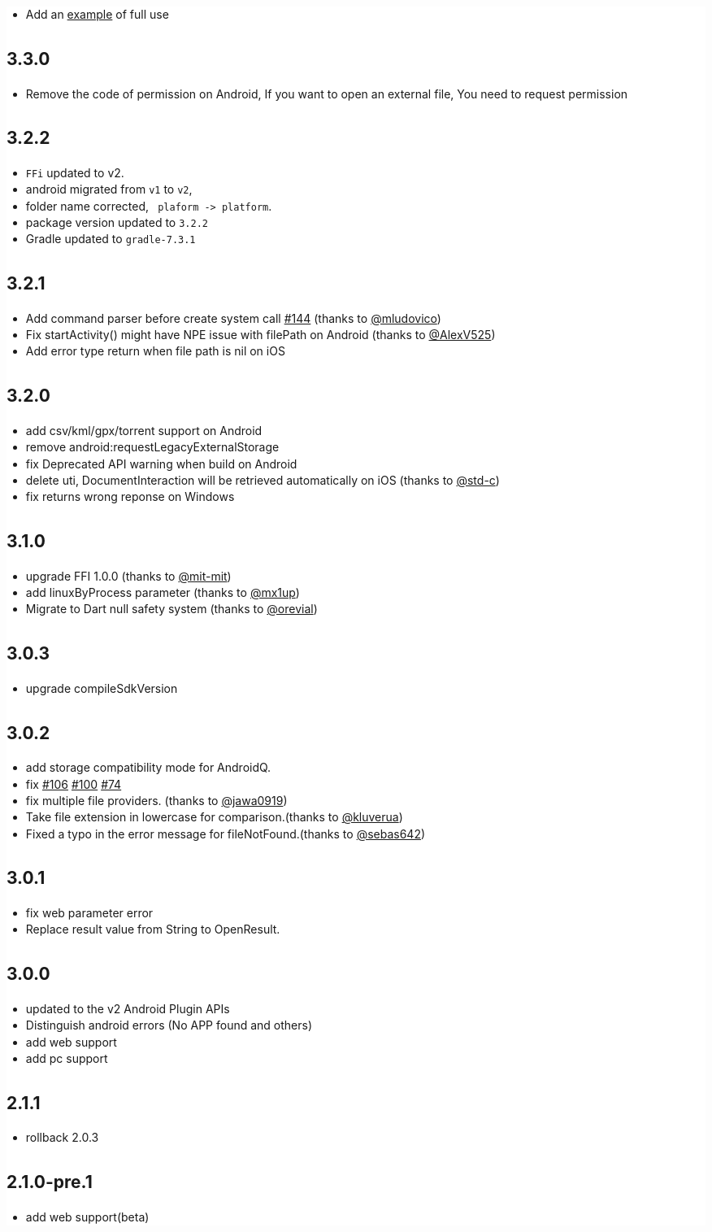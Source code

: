 * Add an [example](https://github.com/crazecoder/open_file/blob/master/example/lib/main.dart) of full use
## 3.3.0
* Remove the code of permission on Android, If you want to open an external file, You need to request permission
## 3.2.2
* `FFi` updated to v2.
* android migrated from `v1` to `v2`,
* folder name corrected, ` plaform -> platform`.
* package version updated to `3.2.2`
* Gradle updated to `gradle-7.3.1`
## 3.2.1
* Add command parser before create system call [#144](https://github.com/crazecoder/open_file/issues/144) (thanks to [@mludovico](https://github.com/mludovico))
* Fix startActivity() might have NPE issue with filePath on Android (thanks to [@AlexV525](https://github.com/AlexV525))
* Add error type return when file path is nil on iOS
## 3.2.0
* add csv/kml/gpx/torrent support on Android
* remove android:requestLegacyExternalStorage
* fix Deprecated API warning when build on Android
* delete uti, DocumentInteraction will be retrieved automatically on iOS (thanks to [@std-c](https://github.com/std-c))
* fix returns wrong reponse on Windows
## 3.1.0
* upgrade FFI 1.0.0 (thanks to [@mit-mit](https://github.com/mit-mit))
* add linuxByProcess parameter (thanks to [@mx1up](https://github.com/mx1up))
* Migrate to Dart null safety system (thanks to [@orevial](https://github.com/orevial))
## 3.0.3
* upgrade compileSdkVersion
## 3.0.2
* add storage compatibility mode for AndroidQ.
* fix [#106](https://github.com/crazecoder/open_file/issues/106) [#100](https://github.com/crazecoder/open_file/issues/100) [#74](https://github.com/crazecoder/open_file/issues/74)
* fix multiple file providers. (thanks to [@jawa0919](https://github.com/jawa0919))
* Take file extension in lowercase for comparison.(thanks to [@kluverua](https://github.com/kluverua))
* Fixed a typo in the error message for fileNotFound.(thanks to [@sebas642](https://github.com/sebas642))
## 3.0.1
* fix web parameter error
* Replace result value from String to OpenResult.
## 3.0.0
* updated to the v2 Android Plugin APIs
* Distinguish android errors (No APP found and others)
* add web support
* add pc support
## 2.1.1
* rollback 2.0.3
## 2.1.0-pre.1
* add web support(beta)